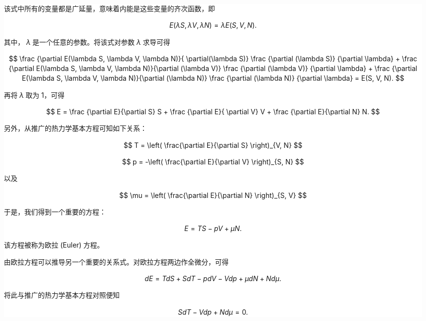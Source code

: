 该式中所有的变量都是广延量，意味着内能是这些变量的齐次函数，即

$$
E(\lambda S, \lambda V, \lambda N) =  \lambda E(S, V, N).
$$

其中， $\lambda$ 是一个任意的参数。将该式对参数 $\lambda$ 求导可得

$$
\frac {\partial E(\lambda S, \lambda V, \lambda N)}{ \partial(\lambda S)} \frac {\partial (\lambda S)} {\partial \lambda} +
\frac {\partial E(\lambda S, \lambda V, \lambda N)}{\partial (\lambda V)} \frac {\partial (\lambda V)} {\partial \lambda} +
\frac {\partial E(\lambda S, \lambda V, \lambda N)}{\partial (\lambda N)} \frac {\partial (\lambda N)} {\partial \lambda}
= E(S, V, N).
$$

再将 $\lambda$ 取为 1，可得

$$
E = \frac {\partial E}{\partial S} S  + \frac {\partial E}{ \partial V} V  + \frac {\partial E}{\partial N} N.
$$

另外，从推广的热力学基本方程可知如下关系：

$$
T = \left( \frac{\partial E}{\partial S} \right)_{V, N}
$$

$$
p = -\left( \frac{\partial E}{\partial V} \right)_{S, N}
$$

以及

$$
\mu = \left( \frac{\partial E}{\partial N} \right)_{S, V}
$$

于是，我们得到一个重要的方程：

$$
E = TS  - pV  + \mu N.
$$

该方程被称为欧拉 (Euler) 方程。

由欧拉方程可以推导另一个重要的关系式。对欧拉方程两边作全微分，可得

$$
dE = T dS + SdT - p dV -V dp + \mu dN + N d \mu.
$$

将此与推广的热力学基本方程对照便知

$$
SdT - V dp + N d \mu = 0.
$$
